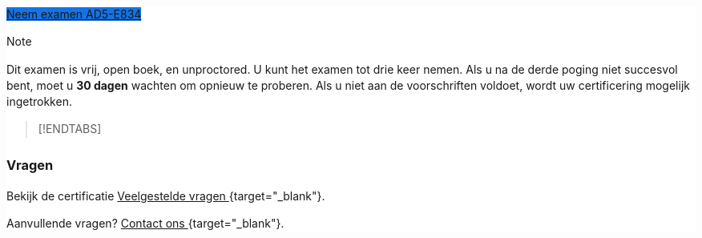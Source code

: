 <a href="https://www.certmetrics.com/adobe/candidate/caveon_sso_adobe.aspx?ssoLogin=true&amp;eid=AD5-E834" target="_blank" class="spectrum-Button spectrum-Button--fill spectrum-Button--accent spectrum-Button--sizeM is-margin-bottom-big-big at-element-click-tracking" style="background-color:#1473E6">

<span class="spectrum-Button-label has-no-wrap">
   Neem examen AD5-E834
</span>
</a>

>[!NOTE]
>
>Dit examen is vrij, open boek, en unproctored. U kunt het examen tot drie keer nemen. Als u na de derde poging niet succesvol bent, moet u **30 dagen** wachten om opnieuw te proberen. Als u niet aan de voorschriften voldoet, wordt uw certificering mogelijk ingetrokken.

>[!ENDTABS]


### Vragen

Bekijk de certificatie [ Veelgestelde vragen ](https://experienceleague.adobe.com/docs/certification/certification/faq.html) {target="_blank"}.

Aanvullende vragen? [ Contact ons ](mailto:certif@adobe.com){target="_blank"}.
